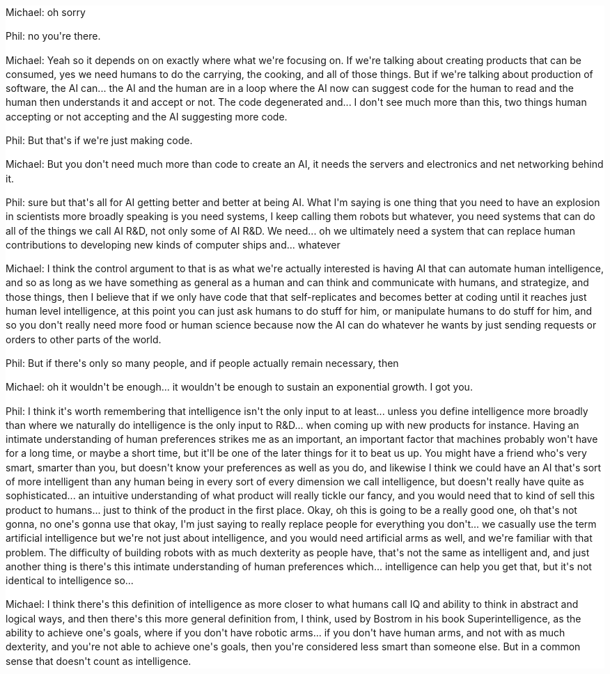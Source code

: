 Michael: oh sorry

Phil: no you're there.

Michael: Yeah so it depends on on exactly where what we're focusing on. If we're talking about creating products that can be consumed, yes we need humans to do the carrying, the cooking, and all of those things. But if we're talking about production of software, the AI can... the AI and the human are in a loop where the AI now can suggest code for the human to read and the human then understands it and accept or not. The code degenerated and... I don't see much more than this, two things human accepting or not accepting and the AI suggesting more code.

Phil: But that's if we're just making code.

Michael: But you don't need much more than code to create an AI, it needs the servers and electronics and net networking behind it.

Phil: sure but that's all for AI getting better and better at being AI. What I'm saying is one thing that you need to have an explosion in scientists more broadly speaking is you need systems, I keep calling them robots but whatever, you need systems that can do all of the things we call AI R&D, not only some of AI R&D. We need... oh we ultimately need a system that can replace human contributions to developing new kinds of computer ships and... whatever

Michael: I think the control argument to that is as what we're actually interested is  having AI that can automate human intelligence, and so as long as we have something as general as a human and can think and communicate with humans, and strategize, and those things, then I believe that if we only have code that that self-replicates and becomes better at coding until it reaches just human level intelligence, at this point you can just ask humans to do stuff for him, or manipulate humans to do stuff for him, and so you don't really need more food or human science because now the AI can do whatever he wants by just sending requests or orders to other parts of the world.

Phil:  But if there's only so many people, and if people actually remain necessary, then

Michael: oh it wouldn't be enough... it wouldn't be enough to sustain an exponential growth. I got you.

Phil: I think it's worth remembering that intelligence isn't the only input to at least... unless you define intelligence more broadly than where we naturally do intelligence is the only input to R&D... when coming up with new products for instance. Having an intimate understanding of human preferences strikes me as an important, an important factor that machines probably won't have for a long time, or maybe a short time, but it'll be one of the later things for it to beat us up. You might have a friend who's very smart, smarter than you, but doesn't know your preferences as well as you do, and likewise I think we could have an AI that's sort of more intelligent than any human being in every sort of every dimension we call intelligence, but doesn't really have quite as sophisticated... an intuitive understanding of what product will really tickle our fancy, and you would need that to kind of sell this product to humans... just to think of the product in the first place. Okay, oh this is going to be a really good one, oh that's not gonna, no one's gonna use that okay, I'm just saying to really replace people for everything you don't... we casually use the term artificial intelligence but we're not just about intelligence, and you would need artificial arms as well, and we're familiar with that problem. The difficulty of building robots with as much dexterity as people have, that's not the same as intelligent and, and just another thing is there's this intimate understanding of human preferences which... intelligence can help you get that, but it's not identical to intelligence so...

Michael: I think there's this definition of intelligence as more closer to what humans call IQ and ability to think in abstract and logical ways, and then there's this more general definition from, I think, used by Bostrom in his book Superintelligence, as the ability to achieve one's goals, where if you don't have robotic arms... if you don't have human arms, and not with as much dexterity, and you're not able to achieve one's goals, then you're considered less smart than someone else. But in a common sense that doesn't count as intelligence.
